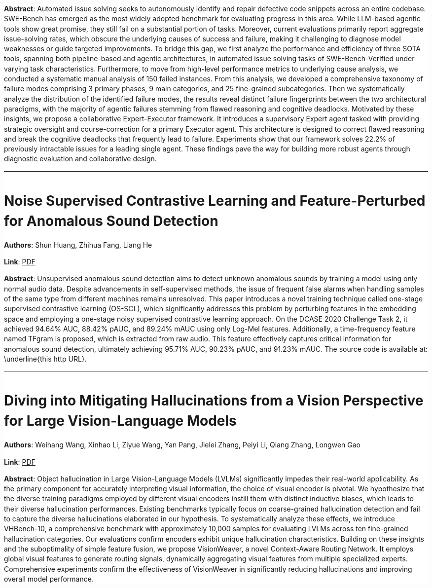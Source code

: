 **Abstract**: Automated issue solving seeks to autonomously identify and repair defective code snippets across an entire codebase. SWE-Bench has emerged as the most widely adopted benchmark for evaluating progress in this area. While LLM-based agentic tools show great promise, they still fail on a substantial portion of tasks. Moreover, current evaluations primarily report aggregate issue-solving rates, which obscure the underlying causes of success and failure, making it challenging to diagnose model weaknesses or guide targeted improvements. To bridge this gap, we first analyze the performance and efficiency of three SOTA tools, spanning both pipeline-based and agentic architectures, in automated issue solving tasks of SWE-Bench-Verified under varying task characteristics. Furthermore, to move from high-level performance metrics to underlying cause analysis, we conducted a systematic manual analysis of 150 failed instances. From this analysis, we developed a comprehensive taxonomy of failure modes comprising 3 primary phases, 9 main categories, and 25 fine-grained subcategories. Then we systematically analyze the distribution of the identified failure modes, the results reveal distinct failure fingerprints between the two architectural paradigms, with the majority of agentic failures stemming from flawed reasoning and cognitive deadlocks. Motivated by these insights, we propose a collaborative Expert-Executor framework. It introduces a supervisory Expert agent tasked with providing strategic oversight and course-correction for a primary Executor agent. This architecture is designed to correct flawed reasoning and break the cognitive deadlocks that frequently lead to failure. Experiments show that our framework solves 22.2% of previously intractable issues for a leading single agent. These findings pave the way for building more robust agents through diagnostic evaluation and collaborative design. 

---
# Noise Supervised Contrastive Learning and Feature-Perturbed for Anomalous Sound Detection 

**Authors**: Shun Huang, Zhihua Fang, Liang He  

**Link**: [PDF](https://arxiv.org/pdf/2509.13853)  

**Abstract**: Unsupervised anomalous sound detection aims to detect unknown anomalous sounds by training a model using only normal audio data. Despite advancements in self-supervised methods, the issue of frequent false alarms when handling samples of the same type from different machines remains unresolved. This paper introduces a novel training technique called one-stage supervised contrastive learning (OS-SCL), which significantly addresses this problem by perturbing features in the embedding space and employing a one-stage noisy supervised contrastive learning approach. On the DCASE 2020 Challenge Task 2, it achieved 94.64\% AUC, 88.42\% pAUC, and 89.24\% mAUC using only Log-Mel features. Additionally, a time-frequency feature named TFgram is proposed, which is extracted from raw audio. This feature effectively captures critical information for anomalous sound detection, ultimately achieving 95.71\% AUC, 90.23\% pAUC, and 91.23\% mAUC. The source code is available at: \underline{this http URL}. 

---
# Diving into Mitigating Hallucinations from a Vision Perspective for Large Vision-Language Models 

**Authors**: Weihang Wang, Xinhao Li, Ziyue Wang, Yan Pang, Jielei Zhang, Peiyi Li, Qiang Zhang, Longwen Gao  

**Link**: [PDF](https://arxiv.org/pdf/2509.13836)  

**Abstract**: Object hallucination in Large Vision-Language Models (LVLMs) significantly impedes their real-world applicability. As the primary component for accurately interpreting visual information, the choice of visual encoder is pivotal. We hypothesize that the diverse training paradigms employed by different visual encoders instill them with distinct inductive biases, which leads to their diverse hallucination performances. Existing benchmarks typically focus on coarse-grained hallucination detection and fail to capture the diverse hallucinations elaborated in our hypothesis. To systematically analyze these effects, we introduce VHBench-10, a comprehensive benchmark with approximately 10,000 samples for evaluating LVLMs across ten fine-grained hallucination categories. Our evaluations confirm encoders exhibit unique hallucination characteristics. Building on these insights and the suboptimality of simple feature fusion, we propose VisionWeaver, a novel Context-Aware Routing Network. It employs global visual features to generate routing signals, dynamically aggregating visual features from multiple specialized experts. Comprehensive experiments confirm the effectiveness of VisionWeaver in significantly reducing hallucinations and improving overall model performance. 
